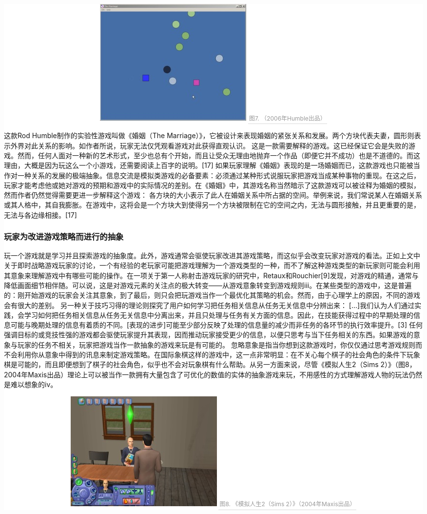 <center>
<img src='./assets/img/posts/2007-09-28/image008_0000.jpg'>
    <div style="color:orange; border-bottom: 1px solid #d9d9d9;
    display: inline-block;
    color: #999;
    font-size:12px;
    padding: 2px;">图7. （2006年Humble出品）</div>
</center>

这款Rod Humble制作的实验性游戏叫做《婚姻（The Marriage）》，它被设计来表现婚姻的紧张关系和发展。两个方块代表夫妻，圆形则表示外界对此关系的影响。如作者所说，玩家无法仅凭观看游戏对此获得直观认识。 
这是一款需要解释的游戏。这已经保证它会是失败的游戏。然而，任何人面对一种新的艺术形式，至少也总有个开始，而且让受众无理由地抛弃一个作品（即便它并不成功）也是不道德的。而这理由，大概是因为玩这么一个小游戏，还需要阅读上百字的说明。[17]
如果玩家理解《婚姻》表现的是一场婚姻而已，这款游戏也只能被当作对一种关系的发展的极端抽象。信息交流是模拟类游戏的必备要素：必须通过某种形式说服玩家把游戏当成某种事物的重现。在这之后，玩家才能考虑他或她对游戏的预期和游戏中的实际情况的差别。在《婚姻》中，其游戏名称当然暗示了这款游戏可以被诠释为婚姻的模拟，然而作者仍然觉得需要更进一步解释这个游戏： 
各方块的大小表示了此人在婚姻关系中所占据的空间。举例来说，我们常说某人在婚姻关系或其人格中，其自我膨胀。在游戏中，这将会是一个方块大到使得另一个方块被限制在它的空间之内，无法与圆形接触，并且更重要的是，无法与各边缘相接。[17]

### 玩家为改进游戏策略而进行的抽象 
玩一个游戏就是学习并且探索游戏的抽象度。此外，游戏通常会驱使玩家改进其游戏策略，而这似乎会改变玩家对游戏的看法。正如上文中关于即时战略游戏玩家的讨论，一个有经验的老玩家可能把游戏理解为一个游戏类型的一种，而不了解这种游戏类型的新玩家则可能会利用其意象来理解游戏中有哪些可能的操作。在一项关于第一人称射击游戏玩家的研究中，Retaux和Rouchier[9]发现，对游戏的精通，通常与降低画面细节相伴随。可以说，这是对游戏元素的关注点的极大转变——从游戏意象转变到游戏规则iii。在某些类型的游戏中，这是普遍的：刚开始游戏的玩家会关注其意象，到了最后，则只会把玩游戏当作一个最优化其策略的机会。然而，由于心理学上的原因，不同的游戏会有很大的差别。 
另一种关于技巧习得的理论则探究了用户如何学习把任务相关信息从任务无关信息中分辨出来： 
[…]我们认为人们通过实践，会学习如何把任务相关信息从任务无关信息中分离出来，并且只处理与任务有关方面的信息。因此，在技能获得过程中的早期处理的信息可能与晚期处理的信息有着质的不同。[表现的进步]可能至少部分反映了处理的信息量的减少而非任务的各环节的执行效率提升。[3]
任何强调目标的或竞技性强的游戏都会驱使玩家提升其表现，因而推动玩家接受更少的信息，以便只思考与当下任务相关的东西。如果游戏的意象与玩家的任务不相关，玩家把游戏当作一款抽象的游戏来玩是有可能的。 
忽略意象是指当你想到这款游戏时，你仅仅通过思考游戏规则而不会利用你从意象中得到的讯息来制定游戏策略。在国际象棋这样的游戏中，这一点非常明显：在不关心每个棋子的社会角色的条件下玩象棋是可能的，而且即便想到了棋子的社会角色，似乎也不会对玩象棋有什么帮助。从另一方面来说，尽管《模拟人生2（Sims 2）》（图8，2004年Maxis出品）理论上可以被当作一款拥有大量包含了可优化的数值的实体的抽象游戏来玩，不用感性的方式理解游戏人物的玩法仍然是难以想象的iv。 

<center>
<img src='./assets/img/posts/2007-09-28/image009.jpg'>
    <div style="color:orange; border-bottom: 1px solid #d9d9d9;
    display: inline-block;
    color: #999;
    font-size:12px;
    padding: 2px;">图8. 《模拟人生2（Sims 2）》（2004年Maxis出品）</div>
</center>
